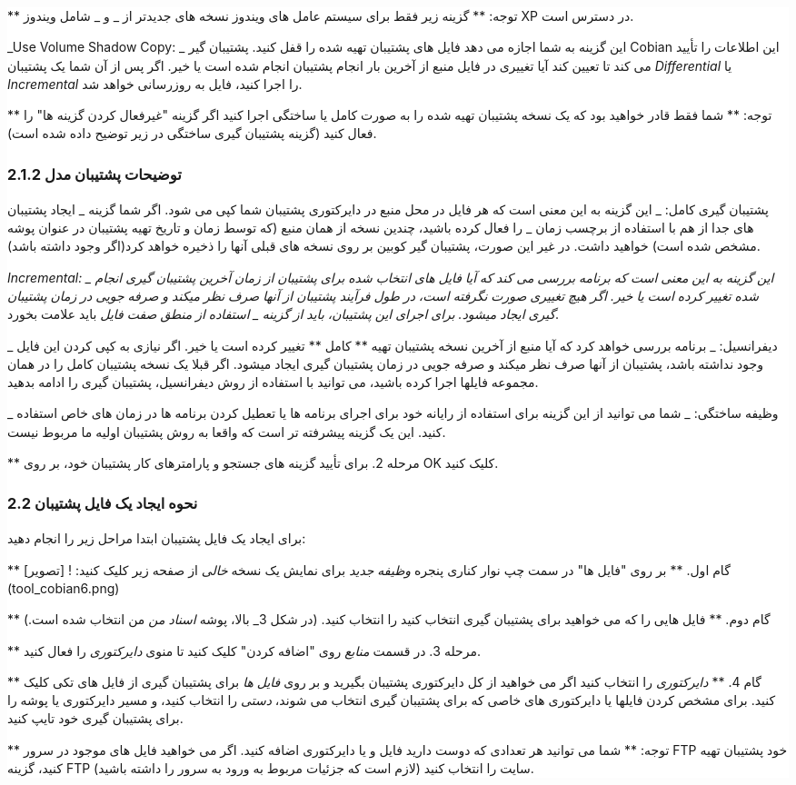 ** توجه: ** گزینه زیر فقط برای سیستم عامل های ویندوز نسخه های جدیدتر از _ و _ شامل ویندوز XP در دسترس است.

_Use Volume Shadow Copy: _ این گزینه به شما اجازه می دهد فایل های پشتیبان تهیه شده را قفل کنید.
پشتیبان گیر Cobian این اطلاعات را تأیید می کند تا تعیین کند آیا تغییری در فایل منبع از آخرین بار انجام پشتیبان انجام شده است یا خیر. اگر پس از آن شما یک پشتیبان _Differential_ یا _Incremental_ را اجرا کنید، فایل به روزرسانی خواهد شد.

** توجه: ** شما فقط قادر خواهید بود که یک نسخه پشتیبان تهیه شده را به صورت کامل یا ساختگی اجرا کنید اگر گزینه "غیرفعال کردن گزینه ها" را فعال کنید (گزینه پشتیبان گیری ساختگی در زیر توضیح داده شده است).

### توضیحات پشتیبان مدل 2.1.2

پشتیبان گیری کامل: _ این گزینه به این معنی است که هر فایل در محل منبع در دایرکتوری پشتیبان شما کپی می شود. اگر شما گزینه _ ایجاد پشتیبان های جدا از هم با استفاده از برچسب زمان _ را فعال کرده باشید، چندین نسخه از همان منبع (که توسط زمان و تاریخ تهیه پشتیبان در عنوان پوشه مشخص شده است) خواهید داشت. در غیر این صورت، پشتیبان گیر کوبین بر روی نسخه های قبلی آنها را ذخیره خواهد کرد(اگر وجود داشته باشد).

_Incremental: _ این گزینه به این معنی است که برنامه بررسی می کند که آیا فایل های انتخاب شده برای پشتیبان از زمان آخرین پشتیبان گیری انجام شده تغییر کرده است یا خیر. اگر هیچ تغییری صورت نگرفته است، در طول فرآیند پشتیبان از آنها صرف نظر میکند و صرفه جویی در زمان پشتیبان گیری ایجاد میشود. برای اجرای این پشتیبان، باید از گزینه _ استفاده از منطق صفت فایل_ باید علامت بخورد.

_ دیفرانسیل: _ برنامه بررسی خواهد کرد که آیا منبع از آخرین نسخه پشتیبان تهیه ** کامل ** تغییر کرده است یا خیر. اگر نیازی به کپی کردن این فایل وجود نداشته باشد، پشتیبان از آنها صرف نظر میکند و صرفه جویی در زمان پشتیبان گیری ایجاد میشود.  اگر قبلا یک نسخه پشتیبان کامل را در همان مجموعه فایلها اجرا کرده باشید، می توانید با استفاده از روش دیفرانسیل، پشتیبان گیری را ادامه بدهید.

_ وظیفه ساختگی: _ شما می توانید از این گزینه برای استفاده از رایانه خود برای اجرای برنامه ها یا تعطیل کردن برنامه ها در زمان های خاص استفاده کنید. این یک گزینه پیشرفته تر است که واقعا به روش پشتیبان اولیه ما مربوط نیست.

** مرحله 2. برای تأیید گزینه های جستجو و پارامترهای کار پشتیبان خود، بر روی OK کلیک کنید.

### 2.2 نحوه ایجاد یک فایل پشتیبان

برای ایجاد یک فایل پشتیبان ابتدا مراحل زیر را انجام دهید:

** گام اول. ** بر روی  "فایل ها" در سمت چپ نوار کناری پنجره _وظیفه جدید_ برای نمایش یک نسخه _خالی_ از صفحه زیر کلیک کنید:
! [تصویر] (tool_cobian6.png)

** گام دوم. ** فایل هایی را که می خواهید برای پشتیبان گیری انتخاب کنید را انتخاب کنید. (در شکل 3_ بالا، پوشه _اسناد من_ من انتخاب شده است.)

** مرحله 3. در قسمت _منابع_ روی "اضافه کردن" کلیک کنید تا منوی _دایرکتوری_ را فعال کنید.

** گام 4. ** _دایرکتوری_ را انتخاب کنید اگر می خواهید از کل دایرکتوری پشتیبان بگیرید و بر روی _فایل ها_ برای پشتیبان گیری از فایل های تکی کلیک کنید. برای مشخص کردن فایلها یا دایرکتوری های خاصی که برای پشتیبان گیری انتخاب می شوند، _دستی_ را انتخاب کنید، و مسیر دایرکتوری یا پوشه را برای پشتیبان گیری خود تایپ کنید.

** توجه: ** شما می توانید هر تعدادی که  دوست دارید فایل و یا دایرکتوری اضافه کنید. اگر می خواهید فایل های موجود در سرور FTP خود پشتیبان تهیه کنید، گزینه FTP سایت را انتخاب کنید (لازم است که جزئیات مربوط به ورود به سرور را داشته باشید).
